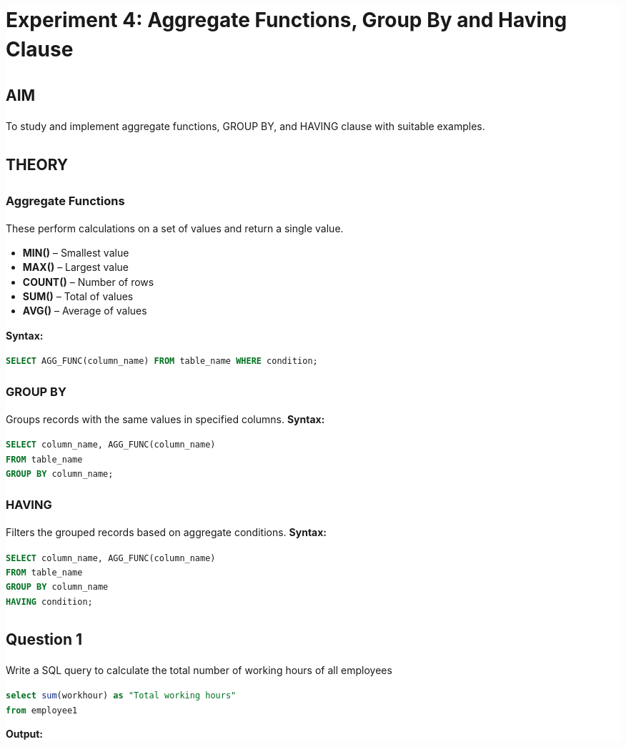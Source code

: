 # Experiment 4: Aggregate Functions, Group By and Having Clause

## AIM
To study and implement aggregate functions, GROUP BY, and HAVING clause with suitable examples.

## THEORY

### Aggregate Functions
These perform calculations on a set of values and return a single value.

- **MIN()** – Smallest value  
- **MAX()** – Largest value  
- **COUNT()** – Number of rows  
- **SUM()** – Total of values  
- **AVG()** – Average of values

**Syntax:**
```sql
SELECT AGG_FUNC(column_name) FROM table_name WHERE condition;
```
### GROUP BY
Groups records with the same values in specified columns.
**Syntax:**
```sql
SELECT column_name, AGG_FUNC(column_name)
FROM table_name
GROUP BY column_name;
```
### HAVING
Filters the grouped records based on aggregate conditions.
**Syntax:**
```sql
SELECT column_name, AGG_FUNC(column_name)
FROM table_name
GROUP BY column_name
HAVING condition;
```

**Question 1**
--
Write a SQL query to calculate the total number of working hours of all employees

```sql
select sum(workhour) as "Total working hours"
from employee1

```

**Output:**
